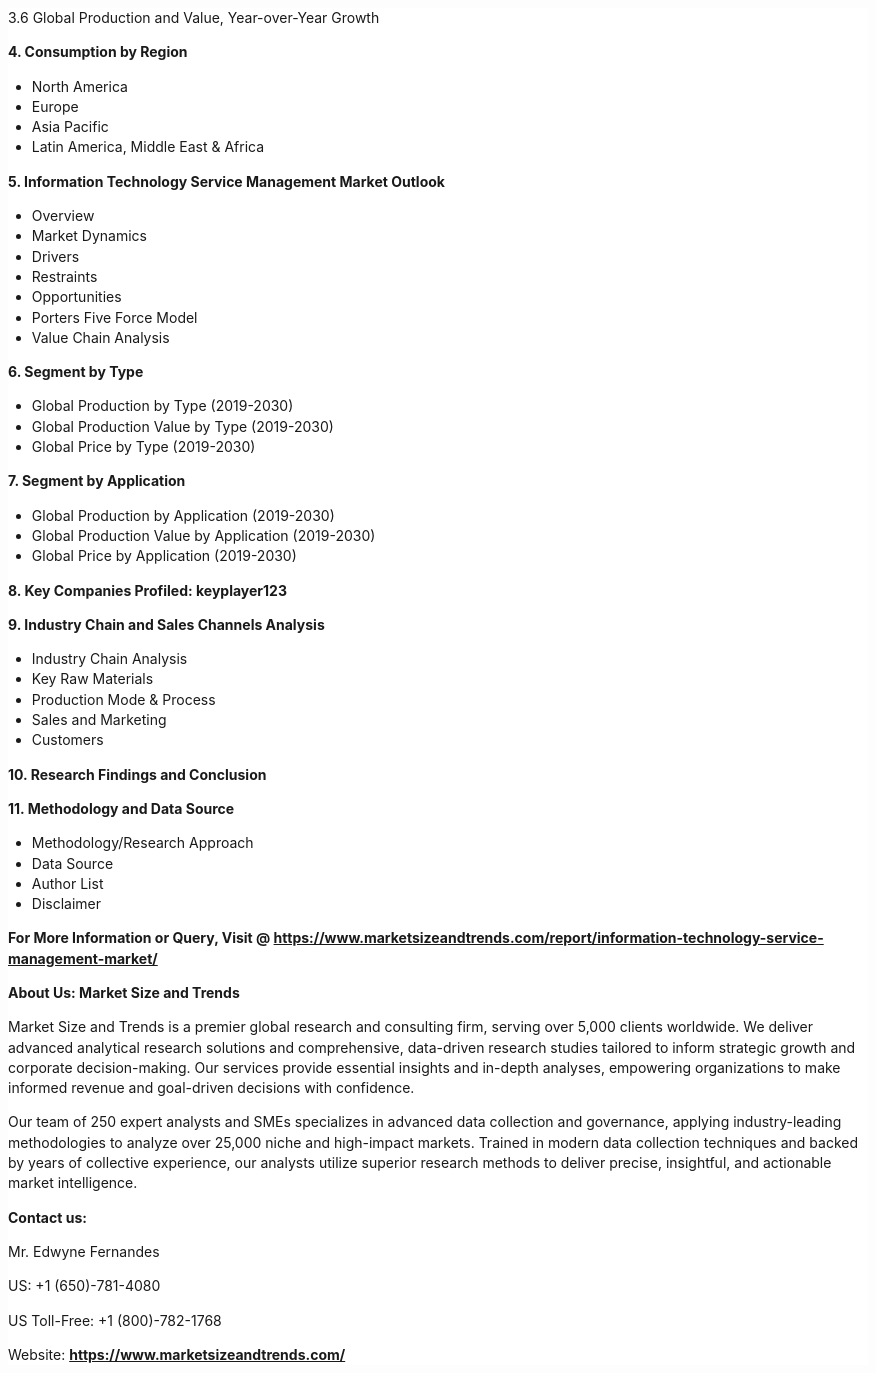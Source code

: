 3.6 Global Production and Value, Year-over-Year Growth</li></ul><p><strong>4. Consumption by Region</strong></p><ul><li>North America</li><li>Europe</li><li>Asia Pacific</li><li>Latin America, Middle East &amp; Africa</li></ul><p><strong>5. Information Technology Service Management Market Outlook</strong></p><ul><li>Overview</li><li>Market Dynamics</li><li>Drivers</li><li>Restraints</li><li>Opportunities</li><li>Porters Five Force Model</li><li>Value Chain Analysis&nbsp;</li></ul><p><strong>6. Segment by Type</strong></p><ul><li>Global Production by Type (2019-2030)</li><li>Global Production Value by Type (2019-2030)</li><li>Global Price by Type (2019-2030)</li></ul><p><strong>7. Segment by Application</strong></p><ul><li>Global Production by Application (2019-2030)</li><li>Global Production Value by Application (2019-2030)</li><li>Global Price by Application (2019-2030)</li></ul><p><strong>8. Key Companies Profiled: keyplayer123</strong></p><p><strong>9. Industry Chain and Sales Channels Analysis</strong></p><ul><li>Industry Chain Analysis</li><li>Key Raw Materials</li><li>Production Mode &amp; Process</li><li>Sales and Marketing</li><li>Customers</li></ul><p><strong>10. Research Findings and Conclusion</strong></p><p><strong>11. Methodology and Data Source</strong></p><ul><li>Methodology/Research Approach</li><li>Data Source</li><li>Author List</li><li>Disclaimer</li></ul></p><p><strong>For More Information or Query, Visit @ <a href="https://www.marketsizeandtrends.com/report/information-technology-service-management-market/">https://www.marketsizeandtrends.com/report/information-technology-service-management-market/</a></strong></p><p><strong>About Us: Market Size and Trends</strong></p><p>Market Size and Trends is a premier global research and consulting firm, serving over 5,000 clients worldwide. We deliver advanced analytical research solutions and comprehensive, data-driven research studies tailored to inform strategic growth and corporate decision-making. Our services provide essential insights and in-depth analyses, empowering organizations to make informed revenue and goal-driven decisions with confidence.</p><p>Our team of 250 expert analysts and SMEs specializes in advanced data collection and governance, applying industry-leading methodologies to analyze over 25,000 niche and high-impact markets. Trained in modern data collection techniques and backed by years of collective experience, our analysts utilize superior research methods to deliver precise, insightful, and actionable market intelligence.</p><p><strong>Contact us:</strong></p><p>Mr. Edwyne Fernandes</p><p>US: +1 (650)-781-4080</p><p>US Toll-Free: +1 (800)-782-1768</p><p>Website: <strong><a href="https://www.marketsizeandtrends.com/">https://www.marketsizeandtrends.com/</a></strong></p>
